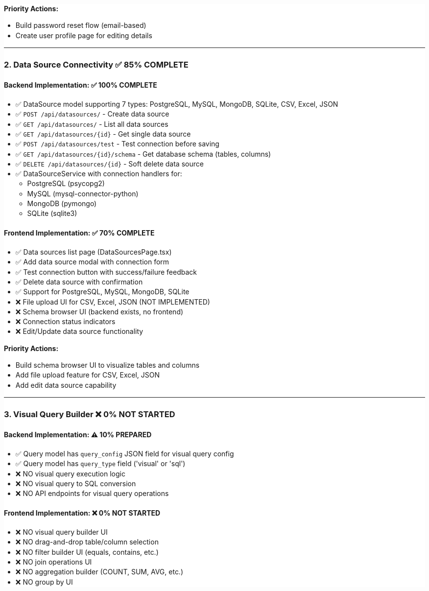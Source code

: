 **Priority Actions:**
- Build password reset flow (email-based)
- Create user profile page for editing details

---

### **2. Data Source Connectivity** ✅ **85% COMPLETE**

#### Backend Implementation: ✅ **100% COMPLETE**
- ✅ DataSource model supporting 7 types: PostgreSQL, MySQL, MongoDB, SQLite, CSV, Excel, JSON
- ✅ `POST /api/datasources/` - Create data source
- ✅ `GET /api/datasources/` - List all data sources
- ✅ `GET /api/datasources/{id}` - Get single data source
- ✅ `POST /api/datasources/test` - Test connection before saving
- ✅ `GET /api/datasources/{id}/schema` - Get database schema (tables, columns)
- ✅ `DELETE /api/datasources/{id}` - Soft delete data source
- ✅ DataSourceService with connection handlers for:
  - PostgreSQL (psycopg2)
  - MySQL (mysql-connector-python)
  - MongoDB (pymongo)
  - SQLite (sqlite3)

#### Frontend Implementation: ✅ **70% COMPLETE**
- ✅ Data sources list page (DataSourcesPage.tsx)
- ✅ Add data source modal with connection form
- ✅ Test connection button with success/failure feedback
- ✅ Delete data source with confirmation
- ✅ Support for PostgreSQL, MySQL, MongoDB, SQLite
- ❌ File upload UI for CSV, Excel, JSON (NOT IMPLEMENTED)
- ❌ Schema browser UI (backend exists, no frontend)
- ❌ Connection status indicators
- ❌ Edit/Update data source functionality

**Priority Actions:**
- Build schema browser UI to visualize tables and columns
- Add file upload feature for CSV, Excel, JSON
- Add edit data source capability

---

### **3. Visual Query Builder** ❌ **0% NOT STARTED**

#### Backend Implementation: ⚠️ **10% PREPARED**
- ✅ Query model has `query_config` JSON field for visual query config
- ✅ Query model has `query_type` field ('visual' or 'sql')
- ❌ NO visual query execution logic
- ❌ NO visual query to SQL conversion
- ❌ NO API endpoints for visual query operations

#### Frontend Implementation: ❌ **0% NOT STARTED**
- ❌ NO visual query builder UI
- ❌ NO drag-and-drop table/column selection
- ❌ NO filter builder UI (equals, contains, etc.)
- ❌ NO join operations UI
- ❌ NO aggregation builder (COUNT, SUM, AVG, etc.)
- ❌ NO group by UI
